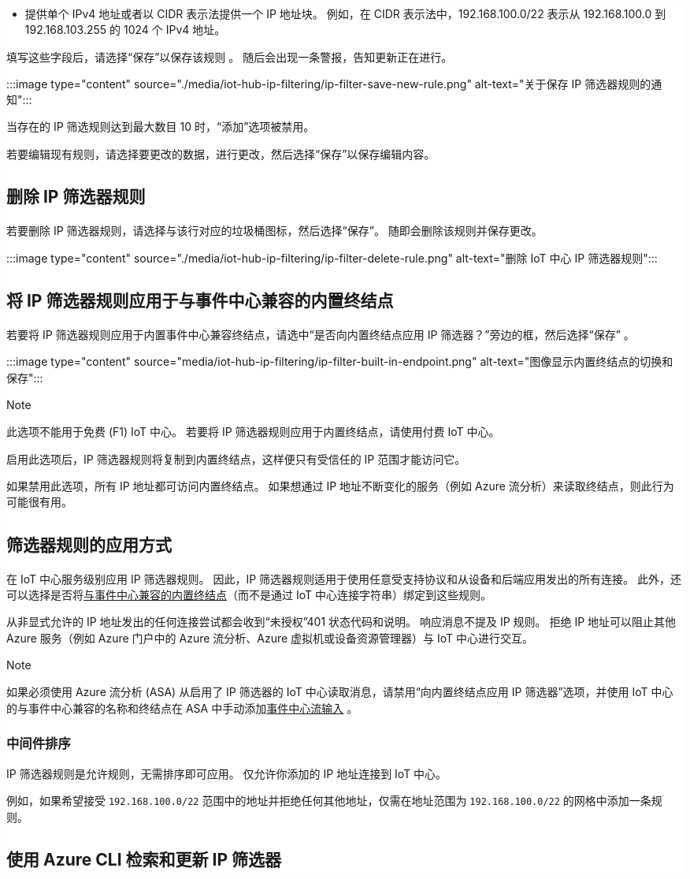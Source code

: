 * 提供单个 IPv4 地址或者以 CIDR 表示法提供一个 IP 地址块。 例如，在 CIDR 表示法中，192.168.100.0/22 表示从 192.168.100.0 到 192.168.103.255 的 1024 个 IPv4 地址。

填写这些字段后，请选择“保存”以保存该规则  。 随后会出现一条警报，告知更新正在进行。

:::image type="content" source="./media/iot-hub-ip-filtering/ip-filter-save-new-rule.png" alt-text="关于保存 IP 筛选器规则的通知":::

当存在的 IP 筛选规则达到最大数目 10 时，“添加”选项被禁用。

若要编辑现有规则，请选择要更改的数据，进行更改，然后选择“保存”以保存编辑内容。

## <a name="delete-an-ip-filter-rule"></a>删除 IP 筛选器规则

若要删除 IP 筛选器规则，请选择与该行对应的垃圾桶图标，然后选择“保存”。  随即会删除该规则并保存更改。

:::image type="content" source="./media/iot-hub-ip-filtering/ip-filter-delete-rule.png" alt-text="删除 IoT 中心 IP 筛选器规则":::

## <a name="apply-ip-filter-rules-to-the-built-in-event-hub-compatible-endpoint"></a>将 IP 筛选器规则应用于与事件中心兼容的内置终结点

若要将 IP 筛选器规则应用于内置事件中心兼容终结点，请选中“是否向内置终结点应用 IP 筛选器？”旁边的框，然后选择“保存” 。

:::image type="content" source="media/iot-hub-ip-filtering/ip-filter-built-in-endpoint.png" alt-text="图像显示内置终结点的切换和保存":::

> [!NOTE]
> 此选项不能用于免费 (F1) IoT 中心。 若要将 IP 筛选器规则应用于内置终结点，请使用付费 IoT 中心。

启用此选项后，IP 筛选器规则将复制到内置终结点，这样便只有受信任的 IP 范围才能访问它。

如果禁用此选项，所有 IP 地址都可访问内置终结点。 如果想通过 IP 地址不断变化的服务（例如 Azure 流分析）来读取终结点，则此行为可能很有用。 

## <a name="how-filter-rules-are-applied"></a>筛选器规则的应用方式

在 IoT 中心服务级别应用 IP 筛选器规则。 因此，IP 筛选器规则适用于使用任意受支持协议和从设备和后端应用发出的所有连接。 此外，还可以选择是否将[与事件中心兼容的内置终结点](iot-hub-devguide-messages-read-builtin.md)（而不是通过 IoT 中心连接字符串）绑定到这些规则。 

从非显式允许的 IP 地址发出的任何连接尝试都会收到“未授权”401 状态代码和说明。 响应消息不提及 IP 规则。 拒绝 IP 地址可以阻止其他 Azure 服务（例如 Azure 门户中的 Azure 流分析、Azure 虚拟机或设备资源管理器）与 IoT 中心进行交互。

> [!NOTE]
> 如果必须使用 Azure 流分析 (ASA) 从启用了 IP 筛选器的 IoT 中心读取消息，请禁用“向内置终结点应用 IP 筛选器”选项，并使用 IoT 中心的与事件中心兼容的名称和终结点在 ASA 中手动添加[事件中心流输入](../stream-analytics/stream-analytics-define-inputs.md#stream-data-from-event-hubs) 。

### <a name="ordering"></a>中间件排序

IP 筛选器规则是允许规则，无需排序即可应用。 仅允许你添加的 IP 地址连接到 IoT 中心。 

例如，如果希望接受 `192.168.100.0/22` 范围中的地址并拒绝任何其他地址，仅需在地址范围为 `192.168.100.0/22` 的网格中添加一条规则。

## <a name="retrieve-and-update-ip-filters-using-azure-cli"></a>使用 Azure CLI 检索和更新 IP 筛选器
